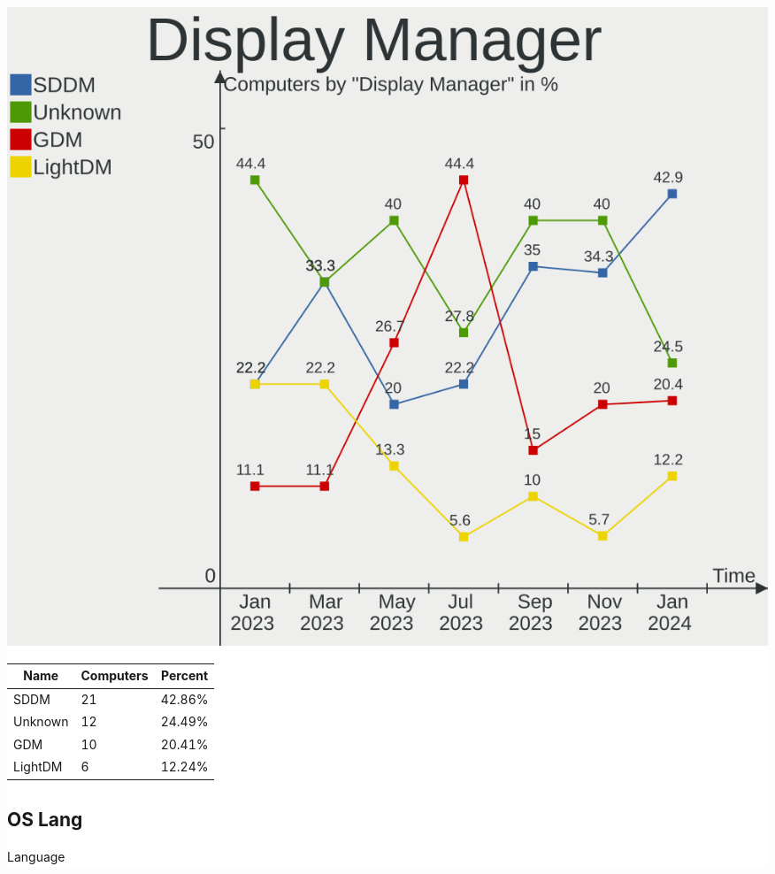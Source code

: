 ![Display Manager](./images/line_chart/os_display_manager.svg)

| Name    | Computers | Percent |
|---------|-----------|---------|
| SDDM    | 21        | 42.86%  |
| Unknown | 12        | 24.49%  |
| GDM     | 10        | 20.41%  |
| LightDM | 6         | 12.24%  |

OS Lang
-------

Language
